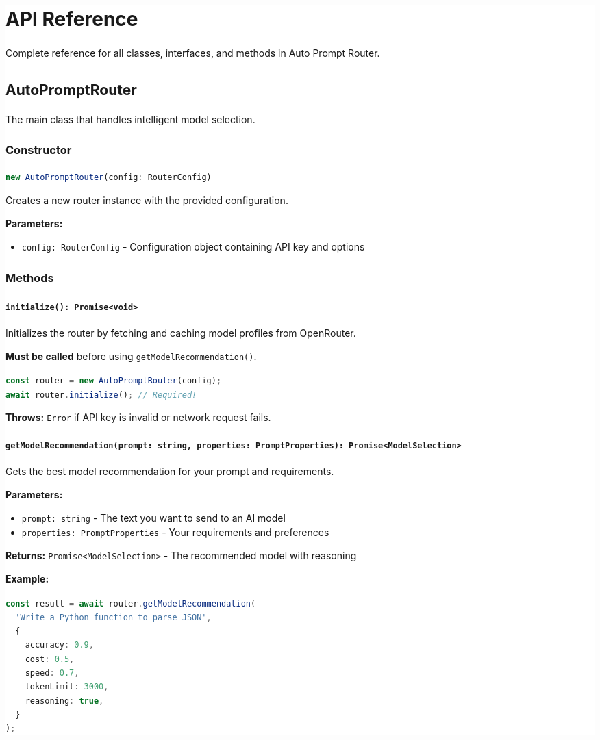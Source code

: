 # API Reference

Complete reference for all classes, interfaces, and methods in Auto Prompt Router.

## AutoPromptRouter

The main class that handles intelligent model selection.

### Constructor

```typescript
new AutoPromptRouter(config: RouterConfig)
```

Creates a new router instance with the provided configuration.

**Parameters:**

- `config: RouterConfig` - Configuration object containing API key and options

### Methods

#### `initialize(): Promise<void>`

Initializes the router by fetching and caching model profiles from OpenRouter.

**Must be called** before using `getModelRecommendation()`.

```typescript
const router = new AutoPromptRouter(config);
await router.initialize(); // Required!
```

**Throws:** `Error` if API key is invalid or network request fails.

#### `getModelRecommendation(prompt: string, properties: PromptProperties): Promise<ModelSelection>`

Gets the best model recommendation for your prompt and requirements.

**Parameters:**

- `prompt: string` - The text you want to send to an AI model
- `properties: PromptProperties` - Your requirements and preferences

**Returns:** `Promise<ModelSelection>` - The recommended model with reasoning

**Example:**

```typescript
const result = await router.getModelRecommendation(
  'Write a Python function to parse JSON',
  {
    accuracy: 0.9,
    cost: 0.5,
    speed: 0.7,
    tokenLimit: 3000,
    reasoning: true,
  }
);
```
